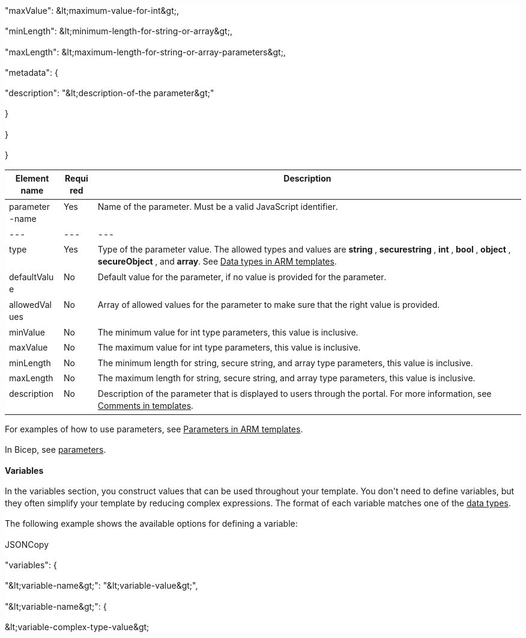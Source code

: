 &quot;maxValue&quot;: \&lt;maximum-value-for-int\&gt;,

&quot;minLength&quot;: \&lt;minimum-length-for-string-or-array\&gt;,

&quot;maxLength&quot;: \&lt;maximum-length-for-string-or-array-parameters\&gt;,

&quot;metadata&quot;: {

&quot;description&quot;: &quot;\&lt;description-of-the parameter\&gt;&quot;

}

}

}

| **Element name** | **Required** | **Description** |
| --- | --- | --- |
| parameter-name | Yes | Name of the parameter. Must be a valid JavaScript identifier. |
| --- | --- | --- |
| type | Yes | Type of the parameter value. The allowed types and values are  **string** ,  **securestring** ,  **int** ,  **bool** ,  **object** ,  **secureObject** , and  **array**. See [Data types in ARM templates](https://docs.microsoft.com/en-us/azure/azure-resource-manager/templates/data-types). |
| defaultValue | No | Default value for the parameter, if no value is provided for the parameter. |
| allowedValues | No | Array of allowed values for the parameter to make sure that the right value is provided. |
| minValue | No | The minimum value for int type parameters, this value is inclusive. |
| maxValue | No | The maximum value for int type parameters, this value is inclusive. |
| minLength | No | The minimum length for string, secure string, and array type parameters, this value is inclusive. |
| maxLength | No | The maximum length for string, secure string, and array type parameters, this value is inclusive. |
| description | No | Description of the parameter that is displayed to users through the portal. For more information, see [Comments in templates](https://docs.microsoft.com/en-us/azure/azure-resource-manager/templates/syntax#comments). |

For examples of how to use parameters, see [Parameters in ARM templates](https://docs.microsoft.com/en-us/azure/azure-resource-manager/templates/parameters).

In Bicep, see [parameters](https://docs.microsoft.com/en-us/azure/azure-resource-manager/bicep/file#parameters).

**Variables**

In the variables section, you construct values that can be used throughout your template. You don&#39;t need to define variables, but they often simplify your template by reducing complex expressions. The format of each variable matches one of the [data types](https://docs.microsoft.com/en-us/azure/azure-resource-manager/templates/data-types).

The following example shows the available options for defining a variable:

JSONCopy

&quot;variables&quot;: {

&quot;\&lt;variable-name\&gt;&quot;: &quot;\&lt;variable-value\&gt;&quot;,

&quot;\&lt;variable-name\&gt;&quot;: {

\&lt;variable-complex-type-value\&gt;

